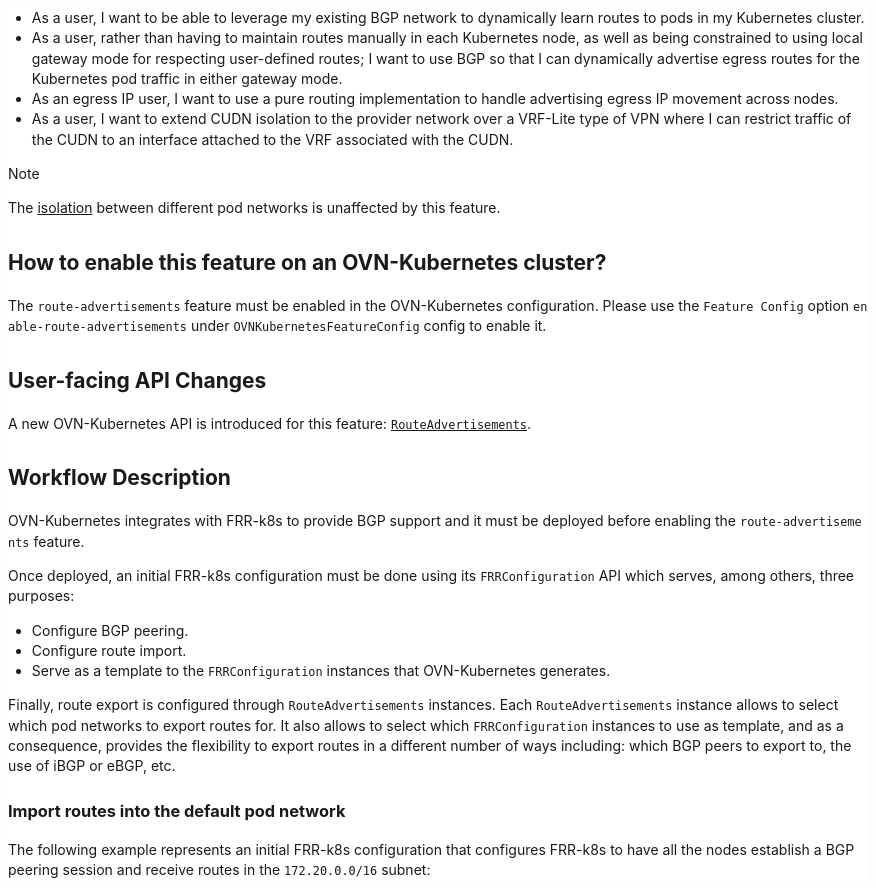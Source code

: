 - As a user, I want to be able to leverage my existing BGP network to dynamically
  learn routes to pods in my Kubernetes cluster.
- As a user, rather than having to maintain routes manually in each Kubernetes
  node, as well as being constrained to using local gateway mode for respecting
  user-defined routes; I want to use BGP so that I can dynamically advertise
  egress routes for the Kubernetes pod traffic in either gateway mode.
- As an egress IP user, I want to use a pure routing implementation to handle
  advertising egress IP movement across nodes.
- As a user, I want to extend CUDN isolation to the provider network over a
  VRF-Lite type of VPN where I can restrict traffic of the CUDN to an interface
  attached to the VRF associated with the CUDN.

> [!NOTE]
> The [isolation](#cudn-isolation) between different pod networks is unaffected
> by this feature.

## How to enable this feature on an OVN-Kubernetes cluster?

The `route-advertisements` feature must be enabled in the OVN-Kubernetes
configuration. Please use the `Feature Config` option
`enable-route-advertisements` under `OVNKubernetesFeatureConfig` config to
enable it.

## User-facing API Changes

A new OVN-Kubernetes API is introduced for this feature:
[`RouteAdvertisements`](../../api-reference/routeadvertisements-api-spec.md).

## Workflow Description

OVN-Kubernetes integrates with FRR-k8s to provide BGP support and it must be
deployed before enabling the `route-advertisements` feature.

Once deployed, an initial FRR-k8s configuration must be done using its
`FRRConfiguration` API which serves, among others, three purposes:

- Configure BGP peering.
- Configure route import.
- Serve as a template to the `FRRConfiguration` instances that OVN-Kubernetes
  generates.

Finally, route export is configured through `RouteAdvertisements` instances.
Each `RouteAdvertisements` instance allows to select which pod networks to
export routes for. It also allows to select which `FRRConfiguration` instances
to use as template, and as a consequence, provides the flexibility to export
routes in a different number of ways including: which BGP peers to export to,
the use of iBGP or eBGP, etc.

### Import routes into the default pod network

The following example represents an initial FRR-k8s configuration that
configures FRR-k8s to have all the nodes establish a BGP peering session and
receive routes in the `172.20.0.0/16` subnet:
